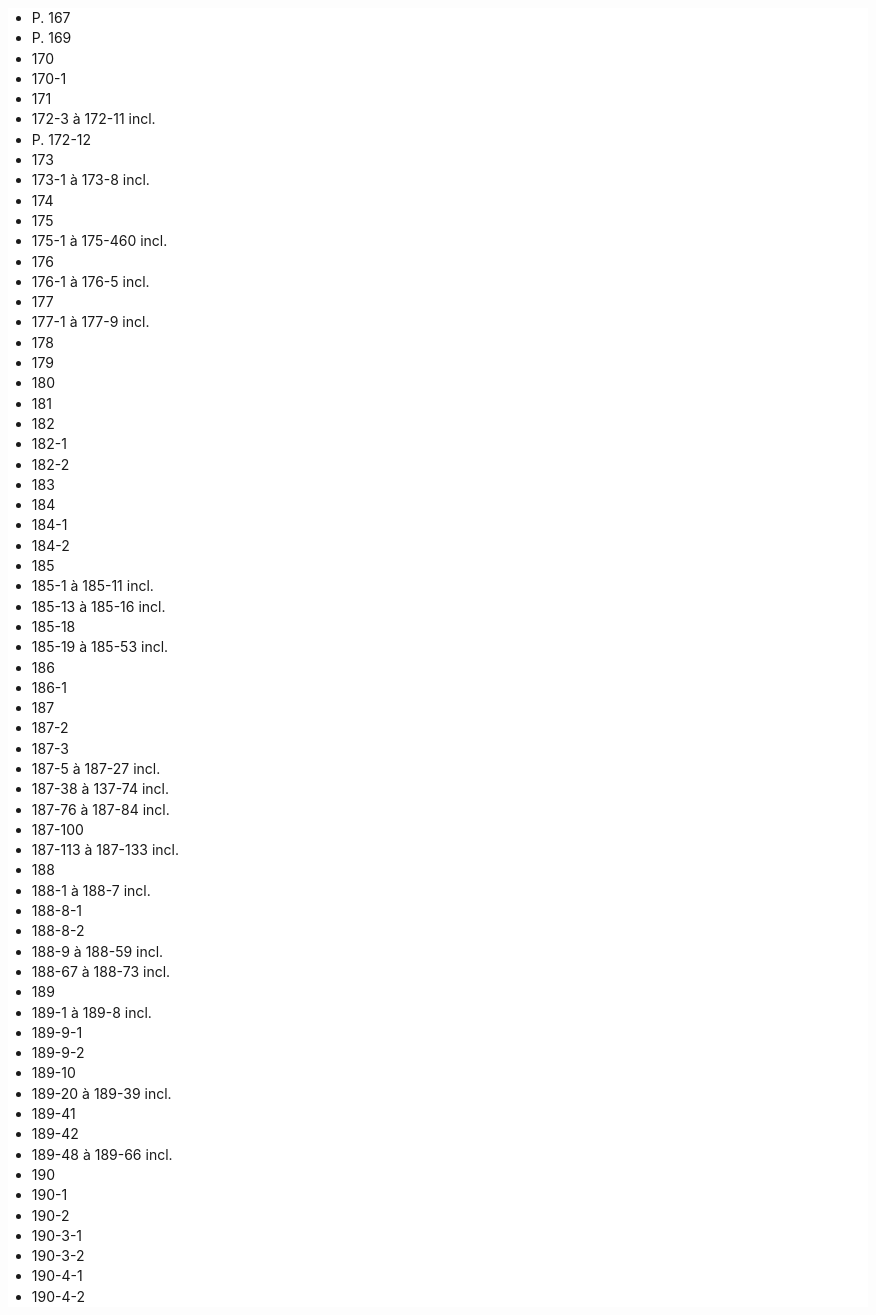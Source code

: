 - P. 167
- P. 169
- 170
- 170-1
- 171
- 172-3 à 172-11 incl.
- P. 172-12
- 173
- 173-1 à 173-8 incl.
- 174
- 175
- 175-1 à 175-460 incl.
- 176
- 176-1 à 176-5 incl.
- 177
- 177-1 à 177-9 incl.
- 178
- 179
- 180
- 181
- 182
- 182-1
- 182-2
- 183
- 184
- 184-1
- 184-2
- 185
- 185-1 à 185-11 incl.
- 185-13 à 185-16 incl.
- 185-18
- 185-19 à 185-53 incl.
- 186
- 186-1
- 187
- 187-2
- 187-3
- 187-5 à 187-27 incl.
- 187-38 à 137-74 incl.
- 187-76 à 187-84 incl.
- 187-100
- 187-113 à 187-133 incl.
- 188
- 188-1 à 188-7 incl.
- 188-8-1
- 188-8-2
- 188-9 à 188-59 incl.
- 188-67 à 188-73 incl.
- 189
- 189-1 à 189-8 incl.
- 189-9-1
- 189-9-2
- 189-10
- 189-20 à 189-39 incl.
- 189-41
- 189-42
- 189-48 à 189-66 incl.
- 190
- 190-1
- 190-2
- 190-3-1
- 190-3-2
- 190-4-1
- 190-4-2